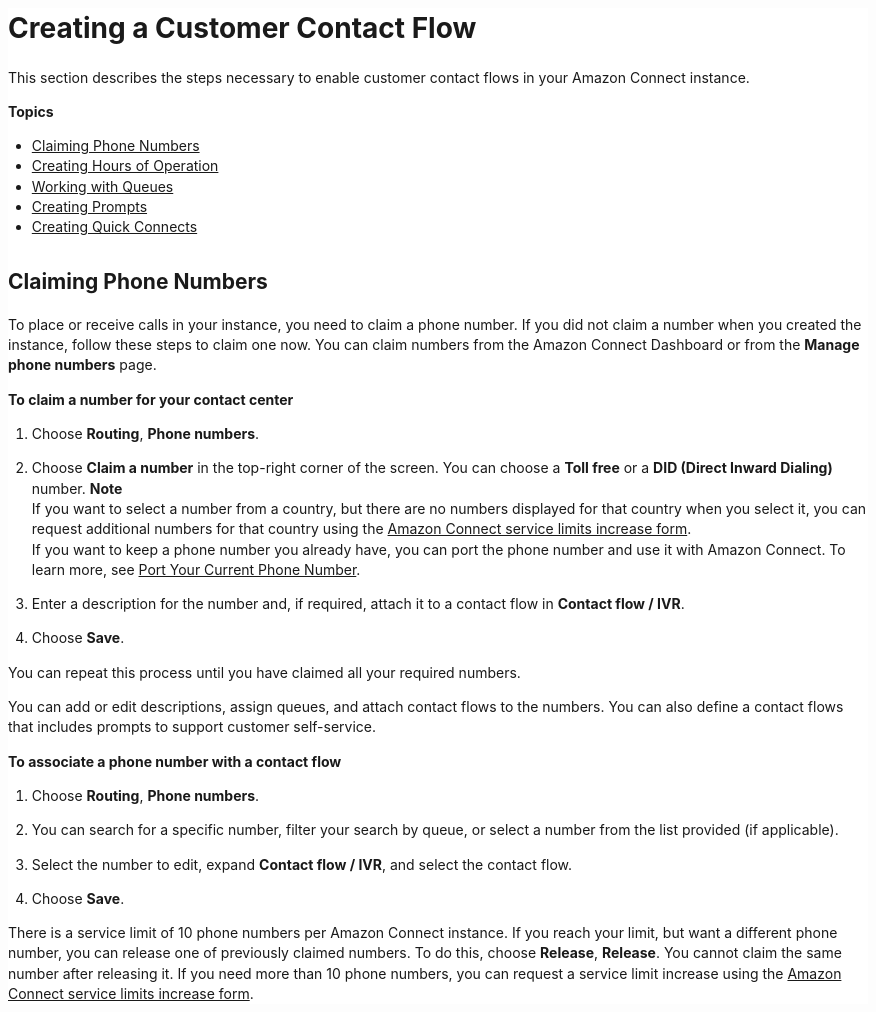 # Creating a Customer Contact Flow<a name="routing"></a>

This section describes the steps necessary to enable customer contact flows in your Amazon Connect instance\.

**Topics**
+ [Claiming Phone Numbers](#phone-numbers)
+ [Creating Hours of Operation](#hoursoperation)
+ [Working with Queues](#queues)
+ [Creating Prompts](#prompts)
+ [Creating Quick Connects](#quickconnect)

## Claiming Phone Numbers<a name="phone-numbers"></a>

To place or receive calls in your instance, you need to claim a phone number\. If you did not claim a number when you created the instance, follow these steps to claim one now\. You can claim numbers from the Amazon Connect Dashboard or from the **Manage phone numbers** page\.

**To claim a number for your contact center**

1. Choose **Routing**, **Phone numbers**\.

1. Choose **Claim a number** in the top\-right corner of the screen\. You can choose a **Toll free** or a **DID \(Direct Inward Dialing\)** number\.
**Note**  
If you want to select a number from a country, but there are no numbers displayed for that country when you select it, you can request additional numbers for that country using the [Amazon Connect service limits increase form](https://console.aws.amazon.com/support/home#/case/create?issueType=service-limit-increase&limitType=service-code-connect)\.  
If you want to keep a phone number you already have, you can port the phone number and use it with Amazon Connect\. To learn more, see [Port Your Current Phone Number](https://docs.aws.amazon.com/connect/latest/adminguide//gettingstarted.html#numberporting)\.

1. Enter a description for the number and, if required, attach it to a contact flow in **Contact flow / IVR**\.

1. Choose **Save**\.

You can repeat this process until you have claimed all your required numbers\.

You can add or edit descriptions, assign queues, and attach contact flows to the numbers\. You can also define a contact flows that includes prompts to support customer self\-service\.

**To associate a phone number with a contact flow**

1. Choose **Routing**, **Phone numbers**\.

1. You can search for a specific number, filter your search by queue, or select a number from the list provided \(if applicable\)\.

1. Select the number to edit, expand **Contact flow / IVR**, and select the contact flow\.

1. Choose **Save**\.

There is a service limit of 10 phone numbers per Amazon Connect instance\. If you reach your limit, but want a different phone number, you can release one of previously claimed numbers\. To do this, choose **Release**, **Release**\. You cannot claim the same number after releasing it\. If you need more than 10 phone numbers, you can request a service limit increase using the [Amazon Connect service limits increase form](https://console.aws.amazon.com/support/home#/case/create?issueType=service-limit-increase&limitType=service-code-connect)\.
